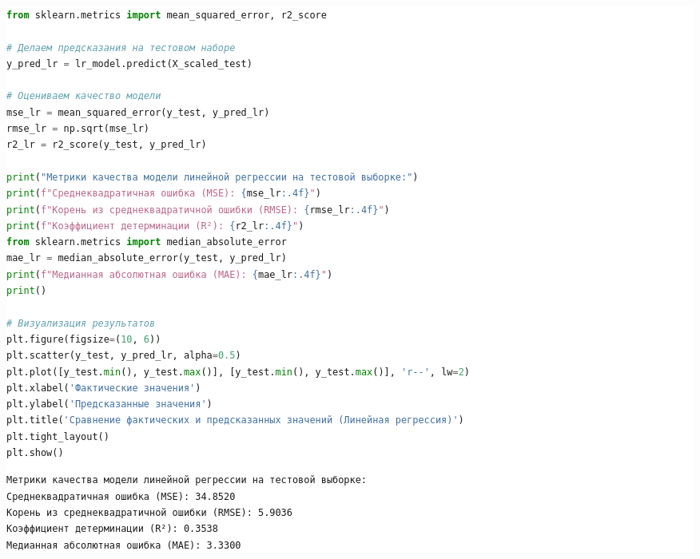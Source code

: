 
```python
from sklearn.metrics import mean_squared_error, r2_score

# Делаем предсказания на тестовом наборе
y_pred_lr = lr_model.predict(X_scaled_test)

# Оцениваем качество модели
mse_lr = mean_squared_error(y_test, y_pred_lr)
rmse_lr = np.sqrt(mse_lr)
r2_lr = r2_score(y_test, y_pred_lr)

print("Метрики качества модели линейной регрессии на тестовой выборке:")
print(f"Среднеквадратичная ошибка (MSE): {mse_lr:.4f}")
print(f"Корень из среднеквадратичной ошибки (RMSE): {rmse_lr:.4f}") 
print(f"Коэффициент детерминации (R²): {r2_lr:.4f}")
from sklearn.metrics import median_absolute_error
mae_lr = median_absolute_error(y_test, y_pred_lr)
print(f"Медианная абсолютная ошибка (MAE): {mae_lr:.4f}")
print()

# Визуализация результатов
plt.figure(figsize=(10, 6))
plt.scatter(y_test, y_pred_lr, alpha=0.5)
plt.plot([y_test.min(), y_test.max()], [y_test.min(), y_test.max()], 'r--', lw=2)
plt.xlabel('Фактические значения')
plt.ylabel('Предсказанные значения')
plt.title('Сравнение фактических и предсказанных значений (Линейная регрессия)')
plt.tight_layout()
plt.show()

```

    Метрики качества модели линейной регрессии на тестовой выборке:
    Среднеквадратичная ошибка (MSE): 34.8520
    Корень из среднеквадратичной ошибки (RMSE): 5.9036
    Коэффициент детерминации (R²): 0.3538
    Медианная абсолютная ошибка (MAE): 3.3300
    
    


    